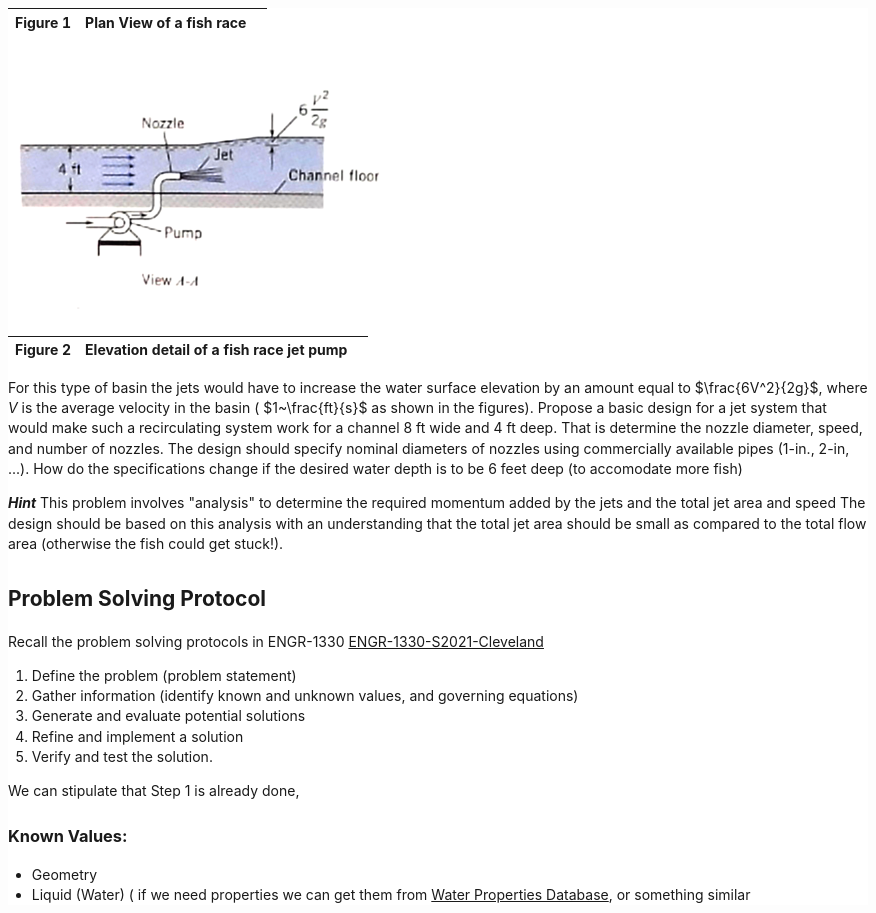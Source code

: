 |Figure 1|Plan View of a fish race||
|:---|:---|---:|


![](./fluids/elevationview.png)

|Figure 2|Elevation detail of a fish race jet pump||
|:---|:---|---:|

For this type of basin the jets would have to increase the water surface elevation by an amount equal to $\frac{6V^2}{2g}$, where $V$ is the average velocity in the basin ( $1~\frac{ft}{s}$ as shown in the figures).  Propose a basic design for a jet system that would make such a recirculating system work for a channel $8$ ft wide and $4$ ft deep. That is determine the nozzle diameter, speed, and number of nozzles. The design should specify nominal diameters of nozzles using commercially available pipes (1-in., 2-in, ...).  How do the specifications change if the desired water depth is to be $6$ feet deep (to accomodate more fish)  

***Hint*** This problem involves "analysis" to determine the required momentum added by the jets and the total jet area and speed The design should be based on this analysis with an understanding that the total jet area should be small as compared to the total flow area (otherwise the fish could get stuck!).

## Problem Solving Protocol
Recall the problem solving protocols in ENGR-1330 [ENGR-1330-S2021-Cleveland](http://54.243.252.9/engr1330content/engr-1330-webroot/1-Lessons/Lesson01/OriginalPowerpoint/ENGR-1330-Lesson1.html)

1. Define the problem (problem statement)
2. Gather information (identify known and unknown values, and governing equations)
3. Generate and evaluate potential solutions
4. Refine and implement a solution
5. Verify and test the solution.

We can stipulate that Step 1 is already done, 

### Known Values:
- Geometry
- Liquid (Water) ( if we need properties we can get them from [Water Properties Database](http://theodore-odroid.ttu.edu/documents/toolbox/fluidmechanics/WaterPropertiesUS/WaterPropertiesUS.html), or something similar
